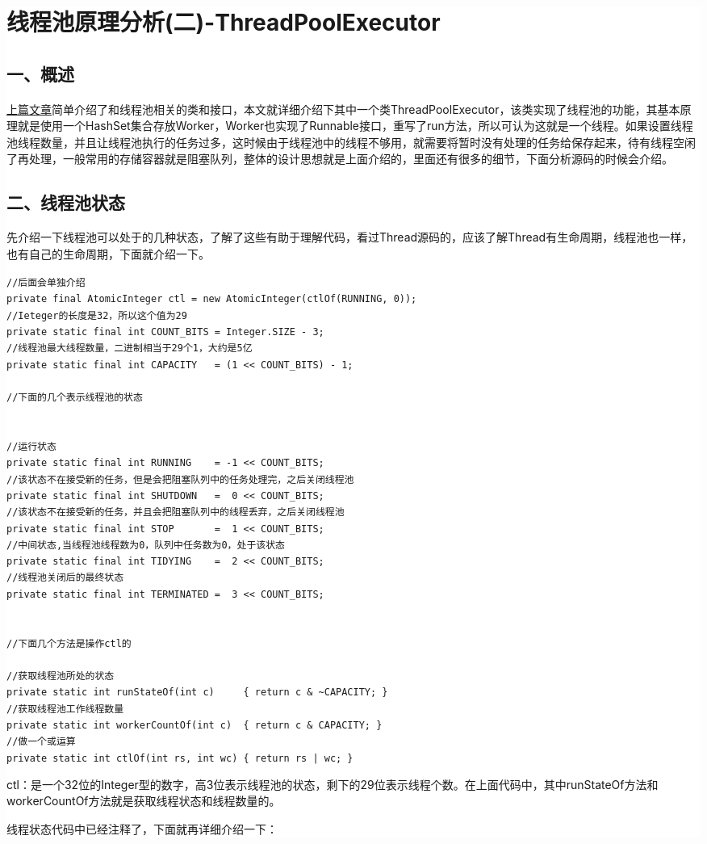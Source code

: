 # 线程池原理分析(二)-ThreadPoolExecutor

## 一、概述

[上篇文章](https://www.cnblogs.com/gunduzi/p/13673877.html)简单介绍了和线程池相关的类和接口，本文就详细介绍下其中一个类ThreadPoolExecutor，该类实现了线程池的功能，其基本原理就是使用一个HashSet集合存放Worker，Worker也实现了Runnable接口，重写了run方法，所以可认为这就是一个线程。如果设置线程池线程数量，并且让线程池执行的任务过多，这时候由于线程池中的线程不够用，就需要将暂时没有处理的任务给保存起来，待有线程空闲了再处理，一般常用的存储容器就是阻塞队列，整体的设计思想就是上面介绍的，里面还有很多的细节，下面分析源码的时候会介绍。

## 二、线程池状态

先介绍一下线程池可以处于的几种状态，了解了这些有助于理解代码，看过Thread源码的，应该了解Thread有生命周期，线程池也一样，也有自己的生命周期，下面就介绍一下。

```
//后面会单独介绍
private final AtomicInteger ctl = new AtomicInteger(ctlOf(RUNNING, 0));
//Ieteger的长度是32，所以这个值为29
private static final int COUNT_BITS = Integer.SIZE - 3;
//线程池最大线程数量，二进制相当于29个1，大约是5亿
private static final int CAPACITY   = (1 << COUNT_BITS) - 1;
 
//下面的几个表示线程池的状态
 
 
//运行状态
private static final int RUNNING    = -1 << COUNT_BITS;
//该状态不在接受新的任务，但是会把阻塞队列中的任务处理完，之后关闭线程池
private static final int SHUTDOWN   =  0 << COUNT_BITS;
//该状态不在接受新的任务，并且会把阻塞队列中的线程丢弃，之后关闭线程池
private static final int STOP       =  1 << COUNT_BITS;
//中间状态,当线程池线程数为0，队列中任务数为0，处于该状态
private static final int TIDYING    =  2 << COUNT_BITS;
//线程池关闭后的最终状态
private static final int TERMINATED =  3 << COUNT_BITS;
 
 
//下面几个方法是操作ctl的  
 
//获取线程池所处的状态
private static int runStateOf(int c)     { return c & ~CAPACITY; }
//获取线程池工作线程数量
private static int workerCountOf(int c)  { return c & CAPACITY; }
//做一个或运算
private static int ctlOf(int rs, int wc) { return rs | wc; }
```

ctl：是一个32位的Integer型的数字，高3位表示线程池的状态，剩下的29位表示线程个数。在上面代码中，其中runStateOf方法和workerCountOf方法就是获取线程状态和线程数量的。

线程状态代码中已经注释了，下面就再详细介绍一下：
